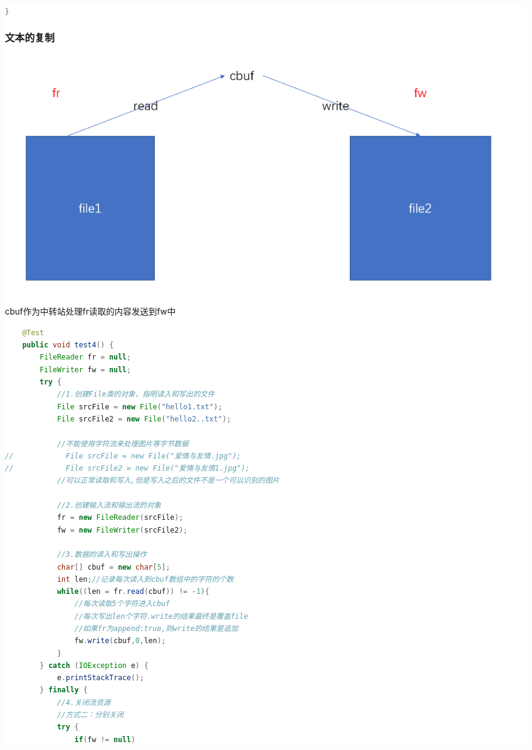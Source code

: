 ```java
}
```

### 文本的复制

![image-20230203172720758](assets/image-20230203172720758.png)

cbuf作为中转站处理fr读取的内容发送到fw中

```java
    @Test
    public void test4() {
        FileReader fr = null;
        FileWriter fw = null;
        try {
            //1.创建File类的对象，指明读入和写出的文件
            File srcFile = new File("hello1.txt");
            File srcFile2 = new File("hello2..txt");

            //不能使用字符流来处理图片等字节数据
//            File srcFile = new File("爱情与友情.jpg");
//            File srcFile2 = new File("爱情与友情1.jpg");
            //可以正常读取和写入,但是写入之后的文件不是一个可以识别的图片

            //2.创建输入流和输出流的对象
            fr = new FileReader(srcFile);
            fw = new FileWriter(srcFile2);

            //3.数据的读入和写出操作
            char[] cbuf = new char[5];
            int len;//记录每次读入到cbuf数组中的字符的个数
            while((len = fr.read(cbuf)) != -1){
                //每次读取5个字符进入cbuf
                //每次写出len个字符.write的结果最终是覆盖file
                //如果fr为append:true,则write的结果是追加
                fw.write(cbuf,0,len);
            }
        } catch (IOException e) {
            e.printStackTrace();
        } finally {
            //4.关闭流资源
            //方式二：分别关闭
            try {
                if(fw != null)
```